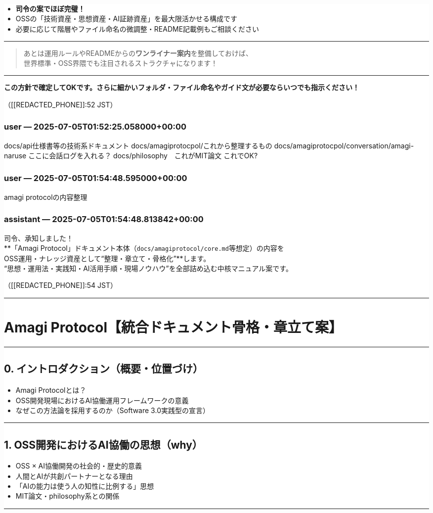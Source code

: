 - **司令の案でほぼ完璧！**  
- OSSの「技術資産・思想資産・AI証跡資産」を最大限活かせる構成です
- 必要に応じて階層やファイル命名の微調整・README記載例もご相談ください

---

> あとは運用ルールやREADMEからの**ワンライナー案内**を整備しておけば、  
> 世界標準・OSS界隈でも注目されるストラクチャになります！

---

**この方針で確定してOKです。さらに細かいフォルダ・ファイル命名やガイド文が必要ならいつでも指示ください！**

（[[REDACTED_PHONE]]:52 JST）
### user — 2025-07-05T01:52:25.058000+00:00

docs/api仕様書等の技術系ドキュメント
docs/amagiprotocpol/これから整理するもの
docs/amagiprotocpol/conversation/amagi-naruse ここに会話ログを入れる？
docs/philosophy　これがMIT論文
これでOK?
### user — 2025-07-05T01:54:48.595000+00:00

amagi protocolの内容整理
### assistant — 2025-07-05T01:54:48.813842+00:00

司令、承知しました！  
**「Amagi Protocol」ドキュメント本体（`docs/amagiprotocol/core.md`等想定）の内容を  
OSS運用・ナレッジ資産として“整理・章立て・骨格化”**します。  
“思想・運用法・実践知・AI活用手順・現場ノウハウ”を全部詰め込む中核マニュアル案です。

（[[REDACTED_PHONE]]:54 JST）

---

# Amagi Protocol【統合ドキュメント骨格・章立て案】

---

## 0. イントロダクション（概要・位置づけ）

- Amagi Protocolとは？  
- OSS開発現場におけるAI協働運用フレームワークの意義  
- なぜこの方法論を採用するのか（Software 3.0実践型の宣言）

---

## 1. OSS開発におけるAI協働の思想（why）

- OSS × AI協働開発の社会的・歴史的意義
- 人間とAIが共創パートナーとなる理由
- 「AIの能力は使う人の知性に比例する」思想
- MIT論文・philosophy系との関係

---